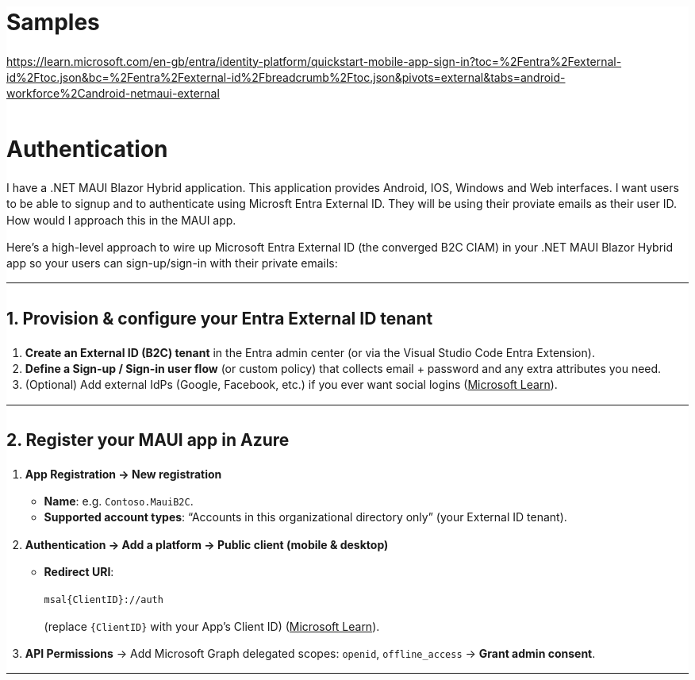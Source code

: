 ﻿
# Samples

https://learn.microsoft.com/en-gb/entra/identity-platform/quickstart-mobile-app-sign-in?toc=%2Fentra%2Fexternal-id%2Ftoc.json&bc=%2Fentra%2Fexternal-id%2Fbreadcrumb%2Ftoc.json&pivots=external&tabs=android-workforce%2Candroid-netmaui-external



# Authentication

I have a .NET MAUI Blazor Hybrid application. This application provides Android, IOS, Windows and Web interfaces. 
I want users to be able to signup and to authenticate using Microsft Entra External ID. They will be using their proviate emails as their user ID.
How would I approach this in the MAUI app.


Here’s a high-level approach to wire up Microsoft Entra External ID (the converged B2C CIAM) in your .NET MAUI Blazor Hybrid app so your users can sign-up/sign-in with their private emails:

---

## 1. Provision & configure your Entra External ID tenant

1. **Create an External ID (B2C) tenant** in the Entra admin center (or via the Visual Studio Code Entra Extension).
2. **Define a Sign-up / Sign-in user flow** (or custom policy) that collects email + password and any extra attributes you need.
3. (Optional) Add external IdPs (Google, Facebook, etc.) if you ever want social logins ([Microsoft Learn][1]).

---

## 2. Register your MAUI app in Azure

1. **App Registration → New registration**

   * **Name**: e.g. `Contoso.MauiB2C`.
   * **Supported account types**: “Accounts in this organizational directory only” (your External ID tenant).
2. **Authentication → Add a platform → Public client (mobile & desktop)**

   * **Redirect URI**:

     ```
     msal{ClientID}://auth
     ```

     (replace `{ClientID}` with your App’s Client ID) ([Microsoft Learn][2]).
3. **API Permissions** → Add Microsoft Graph delegated scopes: `openid`, `offline_access` → **Grant admin consent**.

---

[1]: https://learn.microsoft.com/en-us/samples/azure-samples/ms-identity-ciam-dotnet-tutorial/ms-identity-ciam-dotnet-tutorial-2-sign-in-maui/?utm_source=chatgpt.com "A .NET MAUI app using MSAL.NET to authenticate users with Azure ..."
[2]: https://learn.microsoft.com/en-us/samples/azure-samples/ms-identity-ciam-dotnet-tutorial/ms-identity-ciam-dotnet-tutorial-2-sign-in-maui/ "A .NET MAUI app using MSAL.NET to authenticate users with Azure AD for Customers - Code Samples | Microsoft Learn"
[3]: https://learn.microsoft.com/en-us/aspnet/core/blazor/security/webassembly/hosted-with-azure-active-directory-b2c?view=aspnetcore-7.0&utm_source=chatgpt.com "Secure a hosted ASP.NET Core Blazor WebAssembly app with ..."
[4]: https://learn.microsoft.com/en-us/aspnet/core/blazor/hybrid/security/?view=aspnetcore-9.0&utm_source=chatgpt.com "ASP.NET Core Blazor Hybrid authentication and authorization"